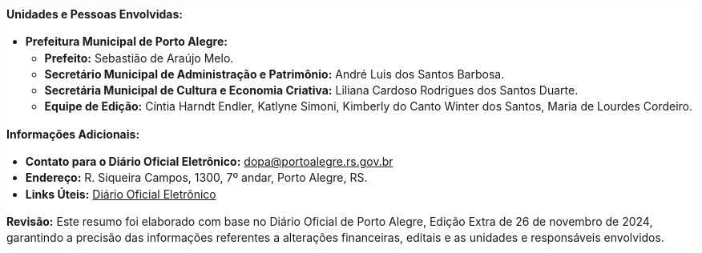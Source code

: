 **Unidades e Pessoas Envolvidas:**
- **Prefeitura Municipal de Porto Alegre:**
  - **Prefeito:** Sebastião de Araújo Melo.
  - **Secretário Municipal de Administração e Patrimônio:** André Luis dos Santos Barbosa.
  - **Secretária Municipal de Cultura e Economia Criativa:** Liliana Cardoso Rodrigues dos Santos Duarte.
  - **Equipe de Edição:** Cíntia Harndt Endler, Katlyne Simoni, Kimberly do Canto Winter dos Santos, Maria de Lourdes Cordeiro.

**Informações Adicionais:**
- **Contato para o Diário Oficial Eletrônico:** dopa@portoalegre.rs.gov.br
- **Endereço:** R. Siqueira Campos, 1300, 7º andar, Porto Alegre, RS.
- **Links Úteis:** [Diário Oficial Eletrônico](http://www.portoalegre.rs.gov.br/dopa)

**Revisão:**
Este resumo foi elaborado com base no Diário Oficial de Porto Alegre, Edição Extra de 26 de novembro de 2024, garantindo a precisão das informações referentes a alterações financeiras, editais e as unidades e responsáveis envolvidos.